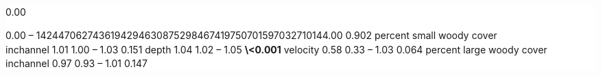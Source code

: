 0.00
</td>
<td style=" padding:0.2cm; text-align:left; vertical-align:top; text-align:center;  ">
0.00 – 1424470627436194294630875298467419750701597032710144.00
</td>
<td style=" padding:0.2cm; text-align:left; vertical-align:top; text-align:center;  ">
0.902
</td>
</tr>
<tr>
<td style=" padding:0.2cm; text-align:left; vertical-align:top; text-align:left; ">
percent small woody cover<br>inchannel
</td>
<td style=" padding:0.2cm; text-align:left; vertical-align:top; text-align:center;  ">
1.01
</td>
<td style=" padding:0.2cm; text-align:left; vertical-align:top; text-align:center;  ">
1.00 – 1.03
</td>
<td style=" padding:0.2cm; text-align:left; vertical-align:top; text-align:center;  ">
0.151
</td>
</tr>
<tr>
<td style=" padding:0.2cm; text-align:left; vertical-align:top; text-align:left; ">
depth
</td>
<td style=" padding:0.2cm; text-align:left; vertical-align:top; text-align:center;  ">
1.04
</td>
<td style=" padding:0.2cm; text-align:left; vertical-align:top; text-align:center;  ">
1.02 – 1.05
</td>
<td style=" padding:0.2cm; text-align:left; vertical-align:top; text-align:center;  ">
<strong>\<0.001</strong>
</td>
</tr>
<tr>
<td style=" padding:0.2cm; text-align:left; vertical-align:top; text-align:left; ">
velocity
</td>
<td style=" padding:0.2cm; text-align:left; vertical-align:top; text-align:center;  ">
0.58
</td>
<td style=" padding:0.2cm; text-align:left; vertical-align:top; text-align:center;  ">
0.33 – 1.03
</td>
<td style=" padding:0.2cm; text-align:left; vertical-align:top; text-align:center;  ">
0.064
</td>
</tr>
<tr>
<td style=" padding:0.2cm; text-align:left; vertical-align:top; text-align:left; ">
percent large woody cover<br>inchannel
</td>
<td style=" padding:0.2cm; text-align:left; vertical-align:top; text-align:center;  ">
0.97
</td>
<td style=" padding:0.2cm; text-align:left; vertical-align:top; text-align:center;  ">
0.93 – 1.01
</td>
<td style=" padding:0.2cm; text-align:left; vertical-align:top; text-align:center;  ">
0.147
</td>